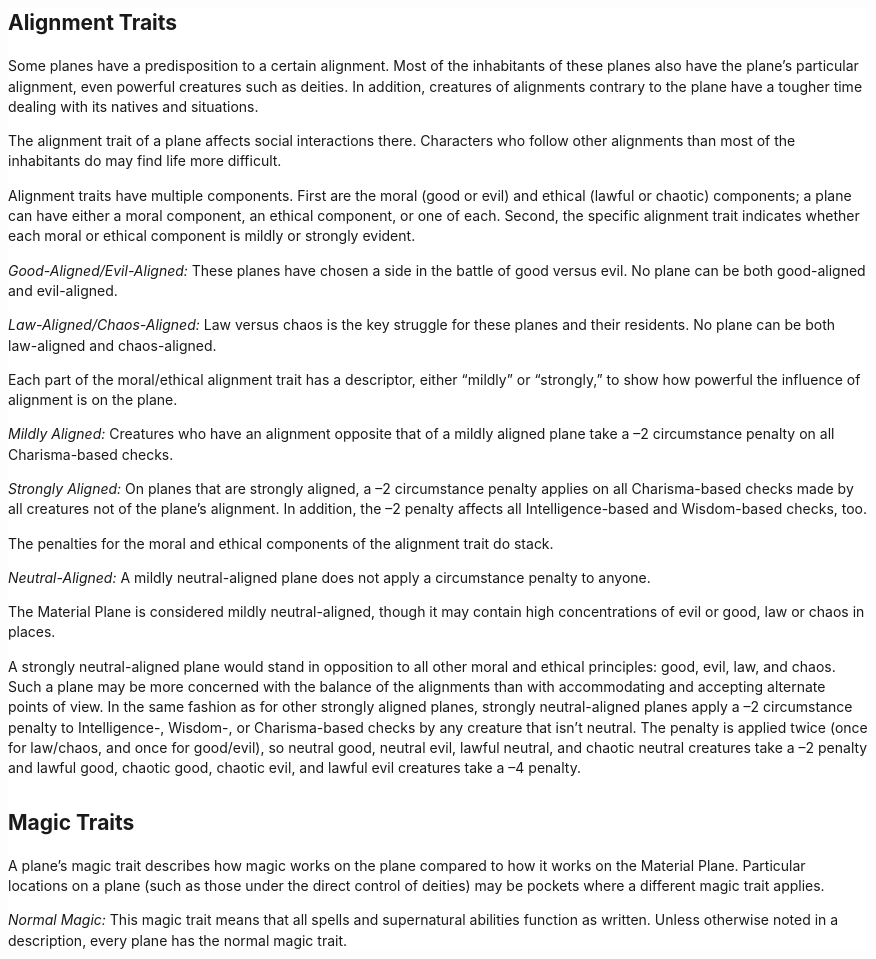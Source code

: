 ## Alignment Traits

Some planes have a predisposition to a certain alignment. Most of the inhabitants of these planes also have the plane’s particular alignment, even powerful creatures such as deities. In addition, creatures of alignments contrary to the plane have a tougher time dealing with its natives and situations.

The alignment trait of a plane affects social interactions there. Characters who follow other alignments than most of the inhabitants do may find life more difficult.

Alignment traits have multiple components. First are the moral (good or evil) and ethical (lawful or chaotic) components; a plane can have either a moral component, an ethical component, or one of each. Second, the specific alignment trait indicates whether each moral or ethical component is mildly or strongly evident.

_Good-Aligned/Evil-Aligned:_ These planes have chosen a side in the battle of good versus evil. No plane can be both good-aligned and evil-aligned.

_Law-Aligned/Chaos-Aligned:_ Law versus chaos is the key struggle for these planes and their residents. No plane can be both law-aligned and chaos-aligned.

Each part of the moral/ethical alignment trait has a descriptor, either “mildly” or “strongly,” to show how powerful the influence of alignment is on the plane.

_Mildly Aligned:_ Creatures who have an alignment opposite that of a mildly aligned plane take a –2 circumstance penalty on all Charisma-based checks.

_Strongly Aligned:_ On planes that are strongly aligned, a –2 circumstance penalty applies on all Charisma-based checks made by all creatures not of the plane’s alignment. In addition, the –2 penalty affects all Intelligence-based and Wisdom-based checks, too.

The penalties for the moral and ethical components of the alignment trait do stack.

_Neutral-Aligned:_ A mildly neutral-aligned plane does not apply a circumstance penalty to anyone.

The Material Plane is considered mildly neutral-aligned, though it may contain high concentrations of evil or good, law or chaos in places.

A strongly neutral-aligned plane would stand in opposition to all other moral and ethical principles: good, evil, law, and chaos. Such a plane may be more concerned with the balance of the alignments than with accommodating and accepting alternate points of view. In the same fashion as for other strongly aligned planes, strongly neutral-aligned planes apply a –2 circumstance penalty to Intelligence-, Wisdom-, or Charisma-based checks by any creature that isn’t neutral. The penalty is applied twice (once for law/chaos, and once for good/evil), so neutral good, neutral evil, lawful neutral, and chaotic neutral creatures take a –2 penalty and lawful good, chaotic good, chaotic evil, and lawful evil creatures take a –4 penalty.

## Magic Traits

A plane’s magic trait describes how magic works on the plane compared to how it works on the Material Plane. Particular locations on a plane (such as those under the direct control of deities) may be pockets where a different magic trait applies.

_Normal Magic:_ This magic trait means that all spells and supernatural abilities function as written. Unless otherwise noted in a description, every plane has the normal magic trait.
